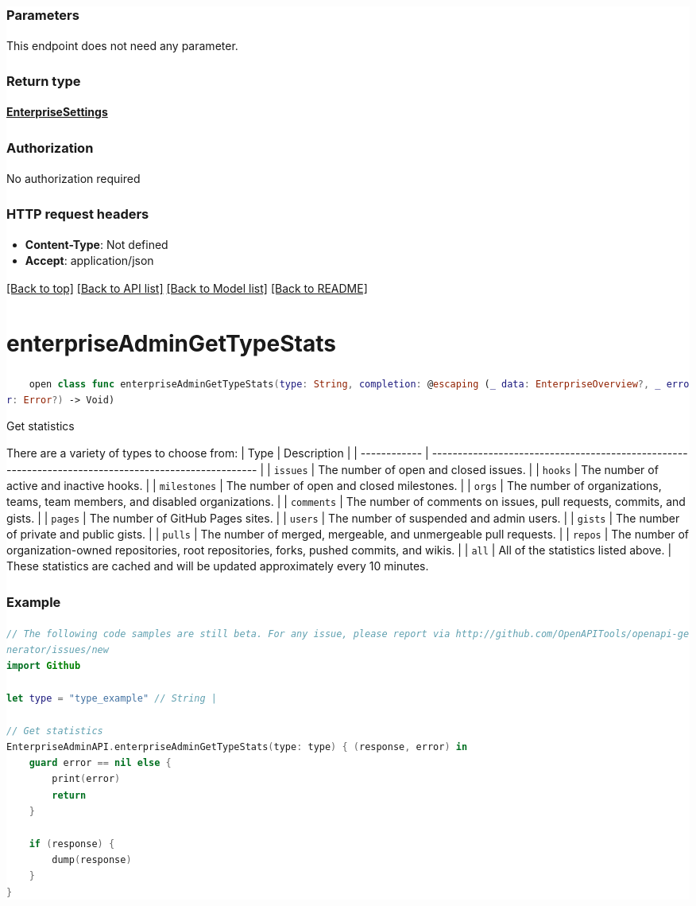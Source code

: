 ### Parameters
This endpoint does not need any parameter.

### Return type

[**EnterpriseSettings**](EnterpriseSettings.md)

### Authorization

No authorization required

### HTTP request headers

 - **Content-Type**: Not defined
 - **Accept**: application/json

[[Back to top]](#) [[Back to API list]](../README.md#documentation-for-api-endpoints) [[Back to Model list]](../README.md#documentation-for-models) [[Back to README]](../README.md)

# **enterpriseAdminGetTypeStats**
```swift
    open class func enterpriseAdminGetTypeStats(type: String, completion: @escaping (_ data: EnterpriseOverview?, _ error: Error?) -> Void)
```

Get statistics

There are a variety of types to choose from:  | Type         | Description                                                                                         | | ------------ | --------------------------------------------------------------------------------------------------- | | `issues`     | The number of open and closed issues.                                                               | | `hooks`      | The number of active and inactive hooks.                                                            | | `milestones` | The number of open and closed milestones.                                                           | | `orgs`       | The number of organizations, teams, team members, and disabled organizations.                       | | `comments`   | The number of comments on issues, pull requests, commits, and gists.                                | | `pages`      | The number of GitHub Pages sites.                                                                   | | `users`      | The number of suspended and admin users.                                                            | | `gists`      | The number of private and public gists.                                                             | | `pulls`      | The number of merged, mergeable, and unmergeable pull requests.                                     | | `repos`      | The number of organization-owned repositories, root repositories, forks, pushed commits, and wikis. | | `all`        | All of the statistics listed above.                                                                 |  These statistics are cached and will be updated approximately every 10 minutes.

### Example 
```swift
// The following code samples are still beta. For any issue, please report via http://github.com/OpenAPITools/openapi-generator/issues/new
import Github

let type = "type_example" // String | 

// Get statistics
EnterpriseAdminAPI.enterpriseAdminGetTypeStats(type: type) { (response, error) in
    guard error == nil else {
        print(error)
        return
    }

    if (response) {
        dump(response)
    }
}
```